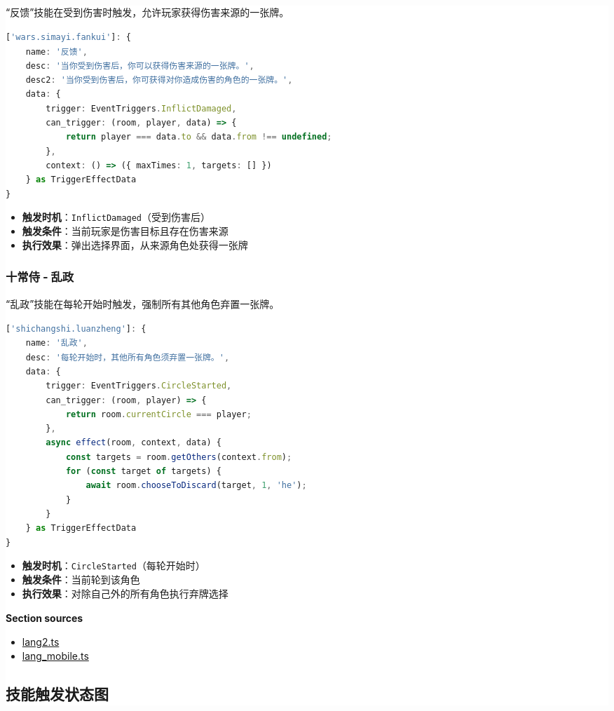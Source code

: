 “反馈”技能在受到伤害时触发，允许玩家获得伤害来源的一张牌。

```typescript
['wars.simayi.fankui']: {
    name: '反馈',
    desc: '当你受到伤害后，你可以获得伤害来源的一张牌。',
    desc2: '当你受到伤害后，你可获得对你造成伤害的角色的一张牌。',
    data: {
        trigger: EventTriggers.InflictDamaged,
        can_trigger: (room, player, data) => {
            return player === data.to && data.from !== undefined;
        },
        context: () => ({ maxTimes: 1, targets: [] })
    } as TriggerEffectData
}
```

- **触发时机**：`InflictDamaged`（受到伤害后）
- **触发条件**：当前玩家是伤害目标且存在伤害来源
- **执行效果**：弹出选择界面，从来源角色处获得一张牌

### 十常侍 - 乱政

“乱政”技能在每轮开始时触发，强制所有其他角色弃置一张牌。

```typescript
['shichangshi.luanzheng']: {
    name: '乱政',
    desc: '每轮开始时，其他所有角色须弃置一张牌。',
    data: {
        trigger: EventTriggers.CircleStarted,
        can_trigger: (room, player) => {
            return room.currentCircle === player;
        },
        async effect(room, context, data) {
            const targets = room.getOthers(context.from);
            for (const target of targets) {
                await room.chooseToDiscard(target, 1, 'he');
            }
        }
    } as TriggerEffectData
}
```

- **触发时机**：`CircleStarted`（每轮开始时）
- **触发条件**：当前轮到该角色
- **执行效果**：对除自己外的所有角色执行弃牌选择

**Section sources**  
- [lang2.ts](file://server/src/extensions/lang/lang2.ts#L2033-L2054)
- [lang_mobile.ts](file://server/src/extensions/lang/lang_mobile.ts#L0-L10)

## 技能触发状态图
